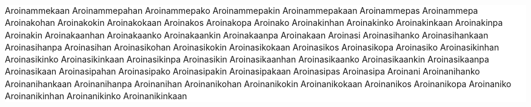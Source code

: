 Aroinammekaan
Aroinammepahan
Aroinammepako
Aroinammepakin
Aroinammepakaan
Aroinammepas
Aroinammepa
Aroinakohan
Aroinakokin
Aroinakokaan
Aroinakos
Aroinakopa
Aroinako
Aroinakinhan
Aroinakinko
Aroinakinkaan
Aroinakinpa
Aroinakin
Aroinakaanhan
Aroinakaanko
Aroinakaankin
Aroinakaanpa
Aroinakaan
Aroinasi
Aroinasihanko
Aroinasihankaan
Aroinasihanpa
Aroinasihan
Aroinasikohan
Aroinasikokin
Aroinasikokaan
Aroinasikos
Aroinasikopa
Aroinasiko
Aroinasikinhan
Aroinasikinko
Aroinasikinkaan
Aroinasikinpa
Aroinasikin
Aroinasikaanhan
Aroinasikaanko
Aroinasikaankin
Aroinasikaanpa
Aroinasikaan
Aroinasipahan
Aroinasipako
Aroinasipakin
Aroinasipakaan
Aroinasipas
Aroinasipa
Aroinani
Aroinanihanko
Aroinanihankaan
Aroinanihanpa
Aroinanihan
Aroinanikohan
Aroinanikokin
Aroinanikokaan
Aroinanikos
Aroinanikopa
Aroinaniko
Aroinanikinhan
Aroinanikinko
Aroinanikinkaan